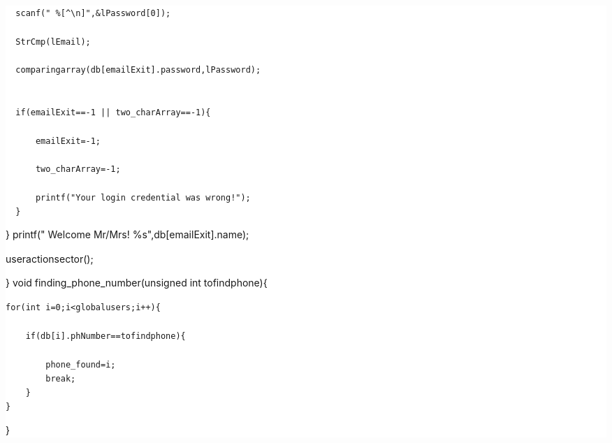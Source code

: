       scanf(" %[^\n]",&lPassword[0]);

      StrCmp(lEmail);

      comparingarray(db[emailExit].password,lPassword);


      if(emailExit==-1 || two_charArray==-1){

          emailExit=-1;

          two_charArray=-1;

          printf("Your login credential was wrong!");
      }

  }
  printf(" Welcome Mr/Mrs! %s",db[emailExit].name);

  useractionsector();




}
void finding_phone_number(unsigned int tofindphone){

    for(int i=0;i<globalusers;i++){

        if(db[i].phNumber==tofindphone){

            phone_found=i;
            break;
        }
    }
}


